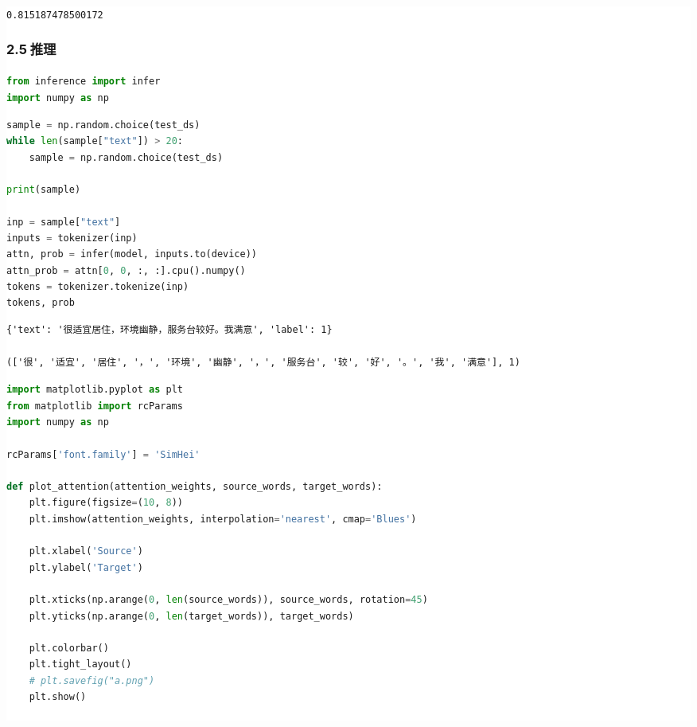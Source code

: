     0.815187478500172



### 2.5 推理


```python
from inference import infer
import numpy as np
```


```python
sample = np.random.choice(test_ds)
while len(sample["text"]) > 20:
    sample = np.random.choice(test_ds)

print(sample)

inp = sample["text"]
inputs = tokenizer(inp)
attn, prob = infer(model, inputs.to(device))
attn_prob = attn[0, 0, :, :].cpu().numpy()
tokens = tokenizer.tokenize(inp)
tokens, prob
```

    {'text': '很适宜居住，环境幽静，服务台较好。我满意', 'label': 1}

    (['很', '适宜', '居住', '，', '环境', '幽静', '，', '服务台', '较', '好', '。', '我', '满意'], 1)




```python
import matplotlib.pyplot as plt
from matplotlib import rcParams
import numpy as np

rcParams['font.family'] = 'SimHei'

def plot_attention(attention_weights, source_words, target_words):
    plt.figure(figsize=(10, 8))
    plt.imshow(attention_weights, interpolation='nearest', cmap='Blues')
    
    plt.xlabel('Source')
    plt.ylabel('Target')

    plt.xticks(np.arange(0, len(source_words)), source_words, rotation=45)
    plt.yticks(np.arange(0, len(target_words)), target_words)
    
    plt.colorbar()
    plt.tight_layout()
    # plt.savefig("a.png")
    plt.show()
    
```
